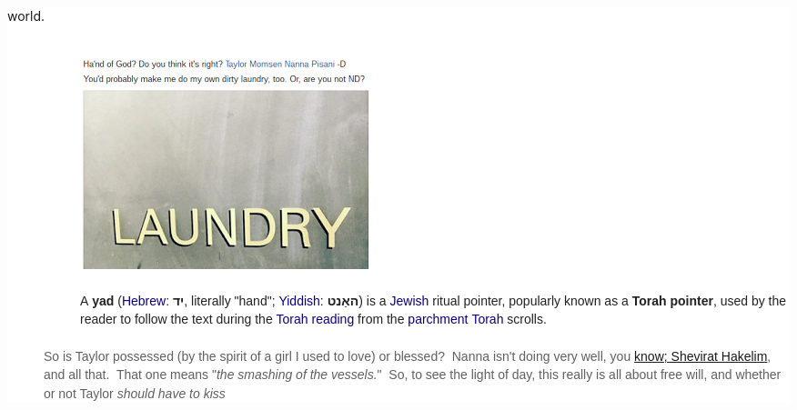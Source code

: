 world.</span></font></div><div><font face="sans-serif"><span style="font-size:14px"><br></span></font></div></div></div></div></div></div></blockquote><blockquote style="margin:0px 0px 0px 40px;border:none;padding:0px"><blockquote style="margin:0px 0px 0px 40px;border:none;padding:0px"><div class="gmail_quote"><div><div><div class="m_2992127816041430220gmail-h5"><div class="gmail_quote"><div><a href="http://4.bp.blogspot.com/-CNnYgstI1bM/WUFQ5gFyfaI/AAAAAAAAANs/H-UIrjTMm4AuhW6pjaz7LAixZ5SsKCP-ACK4BGAYYCw/s1600/image-774163.png"><img src="reqs/4.bp.blogspot.com/-CNnYgstI1bM/WUFQ5gFyfaI/AAAAAAAAANs/H-UIrjTMm4AuhW6pjaz7LAixZ5SsKCP-ACK4BGAYYCw/s320/image-774163.png"  border="0" alt="" id="BLOGGER_PHOTO_ID_6431510691658759586" /></a></div></div></div></div></div></div></blockquote></blockquote><blockquote style="margin:0px 0px 0px 40px;border:none;padding:0px"><div class="gmail_quote"><div><div><div class="m_2992127816041430220gmail-h5"><div class="gmail_quote"><div><font face="sans-serif"><span style="font-size:14px"><br></span></font></div></div></div></div></div></div></blockquote><blockquote style="margin:0px 0px 0px 40px;border:none;padding:0px"><blockquote style="margin:0px 0px 0px 40px;border:none;padding:0px"><div class="gmail_quote"><div><div><div class="m_2992127816041430220gmail-h5"><div class="gmail_quote"><div><span style="color:rgb(34,34,34);font-family:sans-serif;font-size:14px">A </span><b style="color:rgb(34,34,34);font-family:sans-serif;font-size:14px">yad</b><span style="color:rgb(34,34,34);font-family:sans-serif;font-size:14px"> (</span><a href="https://en.wikipedia.org/wiki/Hebrew_language" title="Hebrew language" style="text-decoration-line:none;color:rgb(11,0,128);background-image:none;background-position:initial;background-size:initial;background-repeat:initial;background-origin:initial;background-clip:initial;font-family:sans-serif;font-size:14px" target="_blank">Hebrew</a><span style="color:rgb(34,34,34);font-family:sans-serif;font-size:14px">: </span><span lang="he" dir="rtl" style="color:rgb(34,34,34);font-family:sans-serif;font-size:14px"><b>יד</b></span><span style="color:rgb(34,34,34);font-family:sans-serif;font-size:14px">‎‎, literally &quot;hand&quot;; </span><a href="https://en.wikipedia.org/wiki/Yiddish_language" class="m_2992127816041430220gmail-mw-redirect" title="Yiddish language" style="text-decoration-line:none;color:rgb(11,0,128);background-image:none;background-position:initial;background-size:initial;background-repeat:initial;background-origin:initial;background-clip:initial;font-family:sans-serif;font-size:14px" target="_blank">Yiddish</a><span style="color:rgb(34,34,34);font-family:sans-serif;font-size:14px">: </span><span lang="yi" dir="rtl" style="color:rgb(34,34,34);font-family:sans-serif;font-size:14px"><b>האַנט</b></span><span style="color:rgb(34,34,34);font-family:sans-serif;font-size:14px">‎) is a </span><a href="https://en.wikipedia.org/wiki/Jewish" class="m_2992127816041430220gmail-mw-redirect" title="Jewish" style="text-decoration-line:none;color:rgb(11,0,128);background-image:none;background-position:initial;background-size:initial;background-repeat:initial;background-origin:initial;background-clip:initial;font-family:sans-serif;font-size:14px" target="_blank">Jewish</a><span style="color:rgb(34,34,34);font-family:sans-serif;font-size:14px"> ritual pointer, popularly known as a </span><b style="color:rgb(34,34,34);font-family:sans-serif;font-size:14px">Torah pointer</b><span style="color:rgb(34,34,34);font-family:sans-serif;font-size:14px">, used by the reader to follow the text during the </span><a href="https://en.wikipedia.org/wiki/Torah_reading" title="Torah reading" style="text-decoration-line:none;color:rgb(11,0,128);background-image:none;background-position:initial;background-size:initial;background-repeat:initial;background-origin:initial;background-clip:initial;font-family:sans-serif;font-size:14px" target="_blank">Torah reading</a><span style="color:rgb(34,34,34);font-family:sans-serif;font-size:14px"> from the </span><a href="https://en.wikipedia.org/wiki/Parchment" title="Parchment" style="text-decoration-line:none;color:rgb(11,0,128);background-image:none;background-position:initial;background-size:initial;background-repeat:initial;background-origin:initial;background-clip:initial;font-family:sans-serif;font-size:14px" target="_blank">parchment</a><span style="color:rgb(34,34,34);font-family:sans-serif;font-size:14px"> </span><a href="https://en.wikipedia.org/wiki/Torah" title="Torah" style="text-decoration-line:none;color:rgb(11,0,128);background-image:none;background-position:initial;background-size:initial;background-repeat:initial;background-origin:initial;background-clip:initial;font-family:sans-serif;font-size:14px" target="_blank">Torah</a><span style="color:rgb(34,34,34);font-family:sans-serif;font-size:14px"> scrolls.</span></div></div></div></div></div></div></blockquote></blockquote><blockquote style="margin:0px 0px 0px 40px;border:none;padding:0px"><div class="gmail_quote"><div><div><div class="m_2992127816041430220gmail-h5"><div class="gmail_quote"><div><font face="sans-serif"><span style="font-size:14px"><br></span></font></div></div></div></div></div></div></blockquote><blockquote style="margin:0px 0px 0px 40px;border:none;padding:0px"><div class="gmail_quote"><div><div><div class="m_2992127816041430220gmail-h5"><div class="gmail_quote"><div><font face="sans-serif"><span style="font-size:14px">So is Taylor possessed (by the spirit of a girl I used to love) or blessed?  Nanna isn&#39;t doing very well, you <a href="https://medium.com/in-pursuit-of-happiness/eat-drink-and-be-merry-shevirat-ha-kelim-a78d3a658c33" target="_blank">know; Shevirat Hakelim</a>, and all that.  That one means &quot;<i>the smashing of the vessels.</i>&quot;  So, to see the light of day, this really is all about free will, and whether or not Taylor <i>should have to kiss